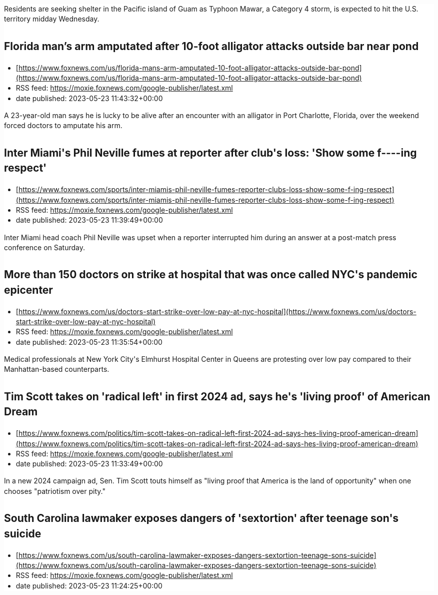 Residents are seeking shelter in the Pacific island of Guam as Typhoon Mawar, a Category 4 storm, is expected to hit the U.S. territory midday Wednesday.

## Florida man’s arm amputated after 10-foot alligator attacks outside bar near pond
 - [https://www.foxnews.com/us/florida-mans-arm-amputated-10-foot-alligator-attacks-outside-bar-pond](https://www.foxnews.com/us/florida-mans-arm-amputated-10-foot-alligator-attacks-outside-bar-pond)
 - RSS feed: https://moxie.foxnews.com/google-publisher/latest.xml
 - date published: 2023-05-23 11:43:32+00:00

A 23-year-old man says he is lucky to be alive after an encounter with an alligator in Port Charlotte, Florida, over the weekend forced doctors to amputate his arm.

## Inter Miami's Phil Neville fumes at reporter after club's loss: 'Show some f----ing respect'
 - [https://www.foxnews.com/sports/inter-miamis-phil-neville-fumes-reporter-clubs-loss-show-some-f-ing-respect](https://www.foxnews.com/sports/inter-miamis-phil-neville-fumes-reporter-clubs-loss-show-some-f-ing-respect)
 - RSS feed: https://moxie.foxnews.com/google-publisher/latest.xml
 - date published: 2023-05-23 11:39:49+00:00

Inter Miami head coach Phil Neville was upset when a reporter interrupted him during an answer at a post-match press conference on Saturday.

## More than 150 doctors on strike at hospital that was once called NYC's pandemic epicenter
 - [https://www.foxnews.com/us/doctors-start-strike-over-low-pay-at-nyc-hospital](https://www.foxnews.com/us/doctors-start-strike-over-low-pay-at-nyc-hospital)
 - RSS feed: https://moxie.foxnews.com/google-publisher/latest.xml
 - date published: 2023-05-23 11:35:54+00:00

Medical professionals at New York City&apos;s Elmhurst Hospital Center in Queens are protesting over low pay compared to their Manhattan-based counterparts.

## Tim Scott takes on 'radical left' in first 2024 ad, says he's 'living proof' of American Dream
 - [https://www.foxnews.com/politics/tim-scott-takes-on-radical-left-first-2024-ad-says-hes-living-proof-american-dream](https://www.foxnews.com/politics/tim-scott-takes-on-radical-left-first-2024-ad-says-hes-living-proof-american-dream)
 - RSS feed: https://moxie.foxnews.com/google-publisher/latest.xml
 - date published: 2023-05-23 11:33:49+00:00

In a new 2024 campaign ad, Sen. Tim Scott touts himself as &quot;living proof that America is the land of opportunity&quot; when one chooses &quot;patriotism over pity.&quot;

## South Carolina lawmaker exposes dangers of 'sextortion' after teenage son's suicide
 - [https://www.foxnews.com/us/south-carolina-lawmaker-exposes-dangers-sextortion-teenage-sons-suicide](https://www.foxnews.com/us/south-carolina-lawmaker-exposes-dangers-sextortion-teenage-sons-suicide)
 - RSS feed: https://moxie.foxnews.com/google-publisher/latest.xml
 - date published: 2023-05-23 11:24:25+00:00
